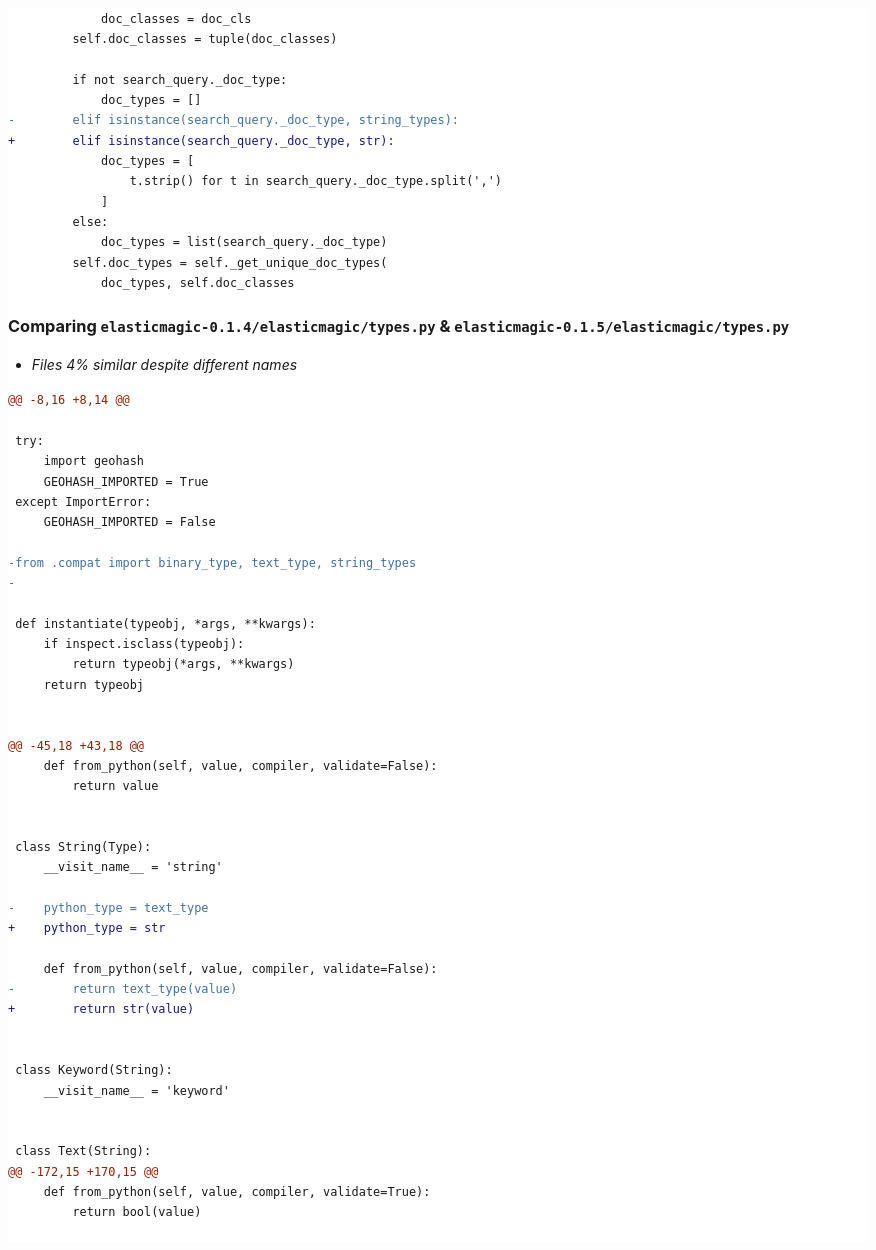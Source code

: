 ```diff
             doc_classes = doc_cls
         self.doc_classes = tuple(doc_classes)
 
         if not search_query._doc_type:
             doc_types = []
-        elif isinstance(search_query._doc_type, string_types):
+        elif isinstance(search_query._doc_type, str):
             doc_types = [
                 t.strip() for t in search_query._doc_type.split(',')
             ]
         else:
             doc_types = list(search_query._doc_type)
         self.doc_types = self._get_unique_doc_types(
             doc_types, self.doc_classes
```

### Comparing `elasticmagic-0.1.4/elasticmagic/types.py` & `elasticmagic-0.1.5/elasticmagic/types.py`

 * *Files 4% similar despite different names*

```diff
@@ -8,16 +8,14 @@
 
 try:
     import geohash
     GEOHASH_IMPORTED = True
 except ImportError:
     GEOHASH_IMPORTED = False
 
-from .compat import binary_type, text_type, string_types
-
 
 def instantiate(typeobj, *args, **kwargs):
     if inspect.isclass(typeobj):
         return typeobj(*args, **kwargs)
     return typeobj
 
 
@@ -45,18 +43,18 @@
     def from_python(self, value, compiler, validate=False):
         return value
 
 
 class String(Type):
     __visit_name__ = 'string'
 
-    python_type = text_type
+    python_type = str
 
     def from_python(self, value, compiler, validate=False):
-        return text_type(value)
+        return str(value)
 
 
 class Keyword(String):
     __visit_name__ = 'keyword'
 
 
 class Text(String):
@@ -172,15 +170,15 @@
     def from_python(self, value, compiler, validate=True):
         return bool(value)
 
```
